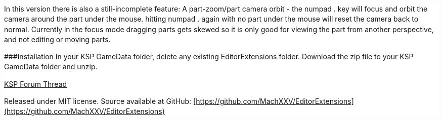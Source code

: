 In this version there is also a still-incomplete feature: A part-zoom/part camera orbit - the numpad . key will focus and orbit the camera around the part under the mouse. hitting numpad . again with no part under the mouse will reset the camera back to normal. Currently in the focus mode dragging parts gets skewed so it is only good for viewing the part from another perspective, and not editing or moving parts.

###Installation
In your KSP GameData folder, delete any existing EditorExtensions folder.
Download the zip file to your KSP GameData folder and unzip.

[KSP Forum Thread](http://forum.kerbalspaceprogram.com/index.php?/topic/127378-editor-extensions-redux-301-released-with-selectroot-merge-stripsymmetry-nooffsetlimits/)

Released under MIT license.
Source available at GitHub: [https://github.com/MachXXV/EditorExtensions](https://github.com/MachXXV/EditorExtensions)
